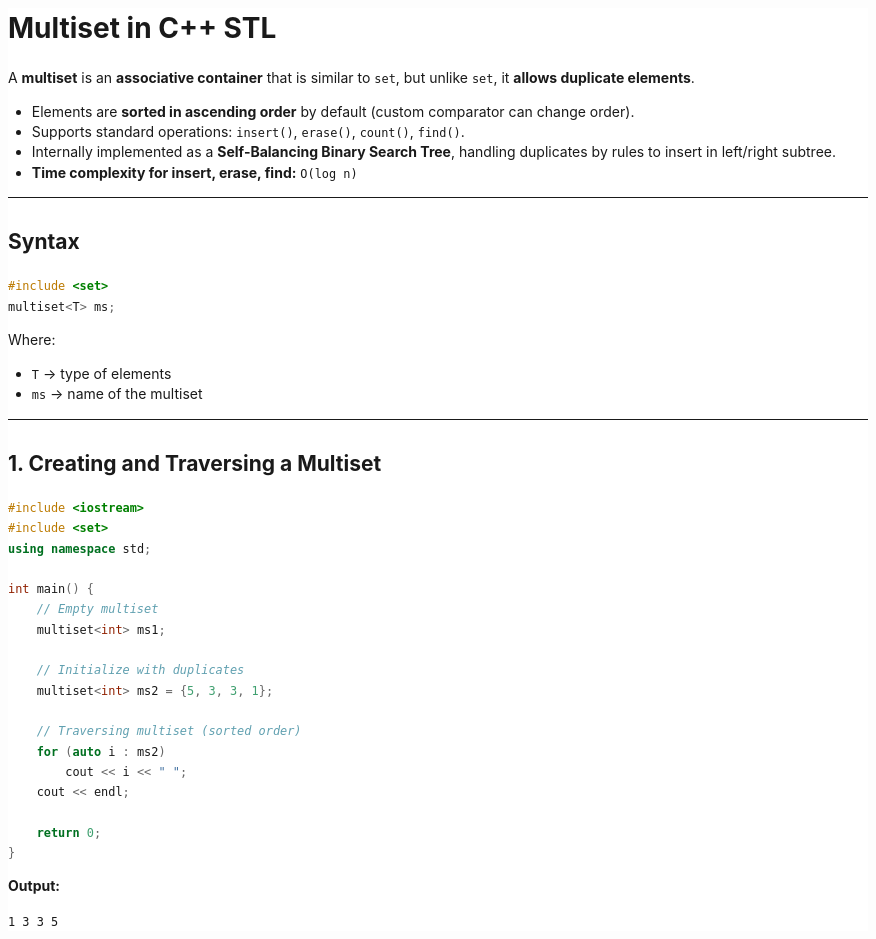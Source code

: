 # Multiset in C++ STL

A **multiset** is an **associative container** that is similar to `set`, but unlike `set`, it **allows duplicate elements**.

* Elements are **sorted in ascending order** by default (custom comparator can change order).
* Supports standard operations: `insert()`, `erase()`, `count()`, `find()`.
* Internally implemented as a **Self-Balancing Binary Search Tree**, handling duplicates by rules to insert in left/right subtree.
* **Time complexity for insert, erase, find:** `O(log n)`

---

## Syntax

```cpp
#include <set>
multiset<T> ms;
```

Where:

* `T` → type of elements
* `ms` → name of the multiset

---

## 1. Creating and Traversing a Multiset

```cpp
#include <iostream>
#include <set>
using namespace std;

int main() {
    // Empty multiset
    multiset<int> ms1;

    // Initialize with duplicates
    multiset<int> ms2 = {5, 3, 3, 1};

    // Traversing multiset (sorted order)
    for (auto i : ms2)
        cout << i << " ";
    cout << endl;

    return 0;
}
```

**Output:**

```
1 3 3 5
```
